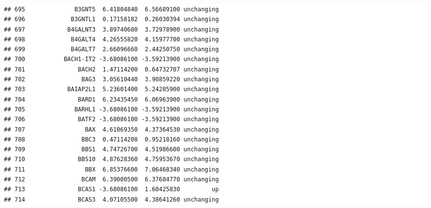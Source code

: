     ## 695              B3GNT5  6.41804840  6.56689100 unchanging
    ## 696             B3GNTL1  0.17158182  0.26030394 unchanging
    ## 697            B4GALNT3  3.89740680  3.72978900 unchanging
    ## 698             B4GALT4  4.26555820  4.15977700 unchanging
    ## 699             B4GALT7  2.66096660  2.44250750 unchanging
    ## 700           BACH1-IT2 -3.68086100 -3.59213900 unchanging
    ## 701               BACH2  1.47114200  0.64732707 unchanging
    ## 702                BAG3  3.05610440  3.90859220 unchanging
    ## 703            BAIAP2L1  5.23601400  5.24285900 unchanging
    ## 704               BARD1  6.23435450  6.06963900 unchanging
    ## 705              BARHL1 -3.68086100 -3.59213900 unchanging
    ## 706               BATF2 -3.68086100 -3.59213900 unchanging
    ## 707                 BAX  4.61069350  4.37364530 unchanging
    ## 708                BBC3  0.47114208  0.95218160 unchanging
    ## 709                BBS1  4.74726700  4.51986600 unchanging
    ## 710               BBS10  4.87628360  4.75953670 unchanging
    ## 711                 BBX  6.85376600  7.06468340 unchanging
    ## 712                BCAM  6.39000500  6.37684770 unchanging
    ## 713               BCAS1 -3.68086100  1.60425830         up
    ## 714               BCAS3  4.07105500  4.38641260 unchanging